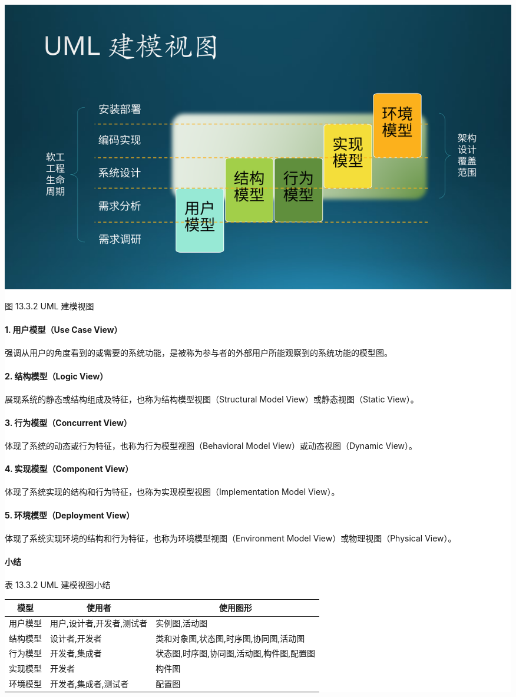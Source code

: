 <img src="img/Slide12.SVG"/>

图 13.3.2 UML 建模视图

#### 1. 用户模型（Use Case View）

   强调从用户的角度看到的或需要的系统功能，是被称为参与者的外部用户所能观察到的系统功能的模型图。

#### 2. 结构模型（Logic View）

   展现系统的静态或结构组成及特征，也称为结构模型视图（Structural Model View）或静态视图（Static View）。

#### 3. 行为模型（Concurrent View）

   体现了系统的动态或行为特征，也称为行为模型视图（Behavioral Model View）或动态视图（Dynamic View）。

#### 4. 实现模型（Component View）

   体现了系统实现的结构和行为特征，也称为实现模型视图（Implementation Model View）。

#### 5. 环境模型（Deployment View）

   体现了系统实现环境的结构和行为特征，也称为环境模型视图（Environment Model View）或物理视图（Physical View）。

#### 小结

表 13.3.2 UML 建模视图小结

|模型|使用者|使用图形|
|-|-|-|
|用户模型|用户,设计者,开发者,测试者|实例图,活动图|
|结构模型|设计者,开发者|类和对象图,状态图,时序图,协同图,活动图|
|行为模型|开发者,集成者|状态图,时序图,协同图,活动图,构件图,配置图|
|实现模型|开发者|构件图|
|环境模型|开发者,集成者,测试者|配置图|
